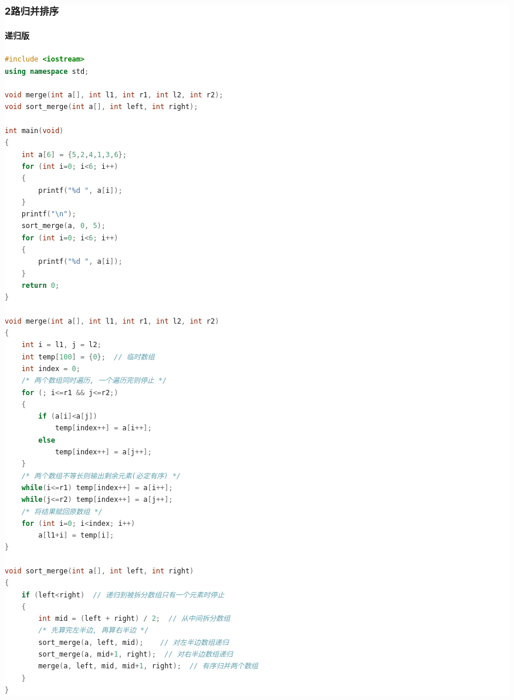 ### 2路归并排序

#### 递归版

```c++
#include <iostream>
using namespace std;

void merge(int a[], int l1, int r1, int l2, int r2);
void sort_merge(int a[], int left, int right);

int main(void)
{
	int a[6] = {5,2,4,1,3,6};
	for (int i=0; i<6; i++)
	{
	    printf("%d ", a[i]);
    }
	printf("\n");
	sort_merge(a, 0, 5);
	for (int i=0; i<6; i++)
	{
	    printf("%d ", a[i]);
    }
	return 0;
}

void merge(int a[], int l1, int r1, int l2, int r2)
{
    int i = l1, j = l2;
    int temp[100] = {0};  // 临时数组 
    int index = 0;
    /* 两个数组同时遍历, 一个遍历完则停止 */ 
    for (; i<=r1 && j<=r2;)
    {
        if (a[i]<a[j])
            temp[index++] = a[i++];
        else
            temp[index++] = a[j++];
    }
    /* 两个数组不等长则输出剩余元素(必定有序) */ 
    while(i<=r1) temp[index++] = a[i++];
    while(j<=r2) temp[index++] = a[j++];
    /* 将结果赋回原数组 */ 
    for (int i=0; i<index; i++)
        a[l1+i] = temp[i];
}

void sort_merge(int a[], int left, int right)
{
    if (left<right)  // 递归到被拆分数组只有一个元素时停止
    {
        int mid = (left + right) / 2;  // 从中间拆分数组 
        /* 先算完左半边, 再算右半边 */ 
        sort_merge(a, left, mid);    // 对左半边数组递归 
        sort_merge(a, mid+1, right);  // 对右半边数组递归 
        merge(a, left, mid, mid+1, right);  // 有序归并两个数组 
    }
}
```
